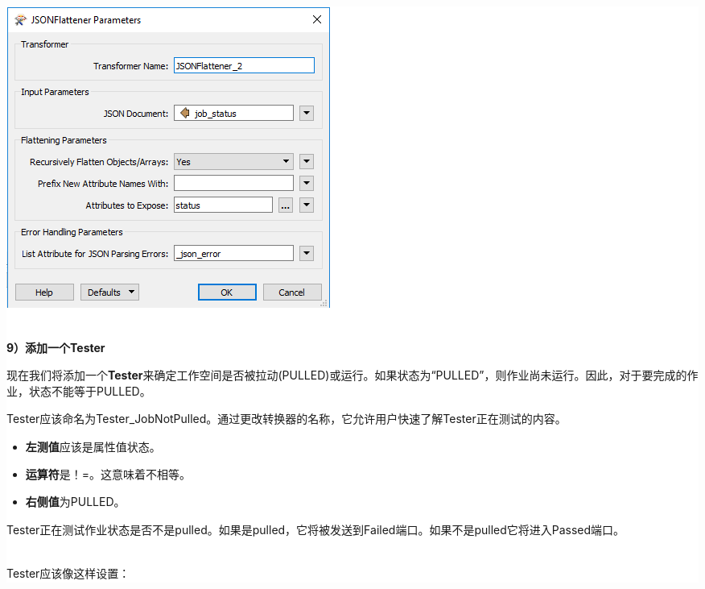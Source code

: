 <p><a target="_blank" rel="noopener noreferrer" href="./Images/image4.6.10.JSONFlatParams.png"><img src="./Images/image4.6.10.JSONFlatParams.png" alt="" style="max-width:100%;"></a></p>
<p><br><strong><font style="vertical-align: inherit;"><font style="vertical-align: inherit;">9）添加一个Tester</font></font></strong></p>
<p><font style="vertical-align: inherit;"><font style="vertical-align: inherit;">现在我们将添加一个</font></font><strong><font style="vertical-align: inherit;"><font style="vertical-align: inherit;">Tester</font></font></strong><font style="vertical-align: inherit;"><font style="vertical-align: inherit;">来确定工作空间是否被拉动(PULLED)或运行。</font><font style="vertical-align: inherit;">如果状态为“PULLED”，则作业尚未运行。</font><font style="vertical-align: inherit;">因此，对于要完成的作业，状态不能等于PULLED。</font></font></p>
<p><font style="vertical-align: inherit;"><font style="vertical-align: inherit;">Tester应该命名为Tester_JobNotPulled。</font><font style="vertical-align: inherit;">通过更改转换器的名称，它允许用户快速了解Tester正在测试的内容。</font></font></p>
<ul>
<li>
<p><strong><font style="vertical-align: inherit;"><font style="vertical-align: inherit;">左测值</font></font></strong><font style="vertical-align: inherit;"><font style="vertical-align: inherit;">应该是属性值状态。</font></font></p>
</li>
<li>
<p><strong><font style="vertical-align: inherit;"><font style="vertical-align: inherit;">运算符</font></font></strong><font style="vertical-align: inherit;"><font style="vertical-align: inherit;">是！=。</font><font style="vertical-align: inherit;">这意味着不相等。</font></font></p>
</li>
<li>
<p><strong><font style="vertical-align: inherit;"><font style="vertical-align: inherit;">右侧值</font></font></strong><font style="vertical-align: inherit;"><font style="vertical-align: inherit;">为PULLED。</font></font></p>
</li>
</ul>
<p><font style="vertical-align: inherit;"><font style="vertical-align: inherit;">Tester正在测试作业状态是否不是pulled。</font><font style="vertical-align: inherit;">如果是pulled，它将被发送到Failed端口。</font><font style="vertical-align: inherit;">如果不是pulled它将进入Passed端口。</font></font></p>
<p><br><font style="vertical-align: inherit;"><font style="vertical-align: inherit;"> Tester应该像这样设置：</font></font></p>
